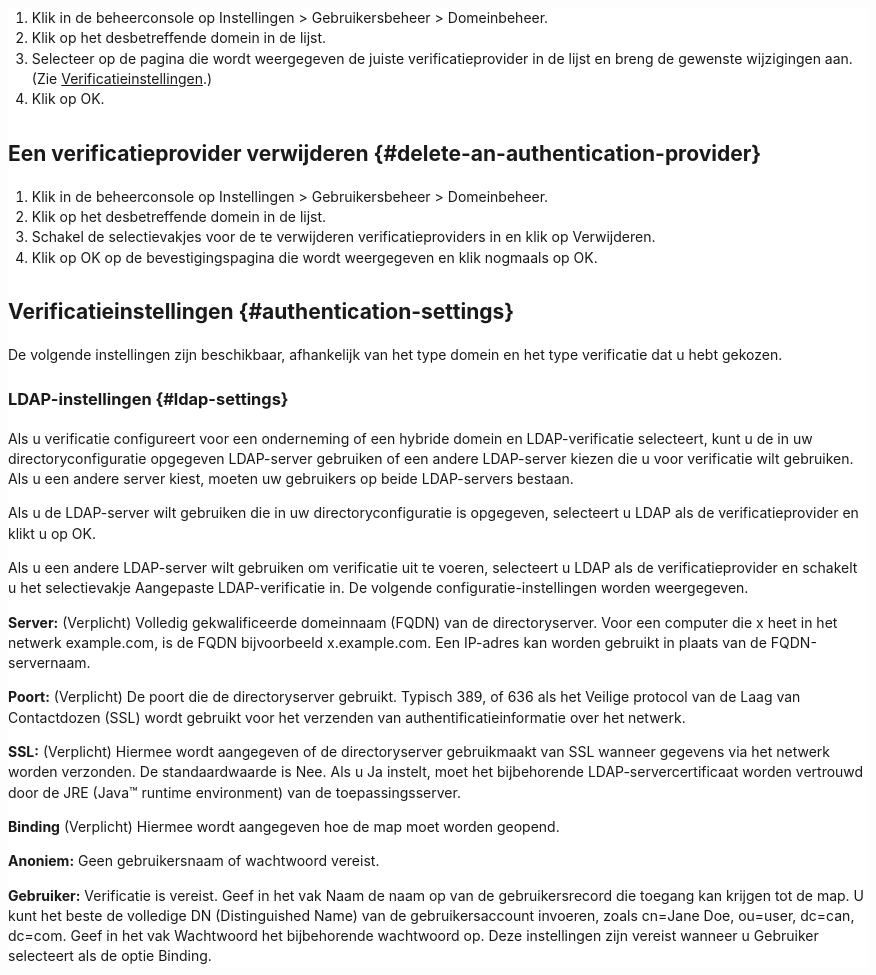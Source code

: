 1. Klik in de beheerconsole op Instellingen > Gebruikersbeheer > Domeinbeheer.
1. Klik op het desbetreffende domein in de lijst.
1. Selecteer op de pagina die wordt weergegeven de juiste verificatieprovider in de lijst en breng de gewenste wijzigingen aan. (Zie [Verificatieinstellingen](configuring-authentication-providers.md#authentication-settings).)
1. Klik op OK.

## Een verificatieprovider verwijderen {#delete-an-authentication-provider}

1. Klik in de beheerconsole op Instellingen > Gebruikersbeheer > Domeinbeheer.
1. Klik op het desbetreffende domein in de lijst.
1. Schakel de selectievakjes voor de te verwijderen verificatieproviders in en klik op Verwijderen.
1. Klik op OK op de bevestigingspagina die wordt weergegeven en klik nogmaals op OK.

## Verificatieinstellingen {#authentication-settings}

De volgende instellingen zijn beschikbaar, afhankelijk van het type domein en het type verificatie dat u hebt gekozen.

### LDAP-instellingen {#ldap-settings}

Als u verificatie configureert voor een onderneming of een hybride domein en LDAP-verificatie selecteert, kunt u de in uw directoryconfiguratie opgegeven LDAP-server gebruiken of een andere LDAP-server kiezen die u voor verificatie wilt gebruiken. Als u een andere server kiest, moeten uw gebruikers op beide LDAP-servers bestaan.

Als u de LDAP-server wilt gebruiken die in uw directoryconfiguratie is opgegeven, selecteert u LDAP als de verificatieprovider en klikt u op OK.

Als u een andere LDAP-server wilt gebruiken om verificatie uit te voeren, selecteert u LDAP als de verificatieprovider en schakelt u het selectievakje Aangepaste LDAP-verificatie in. De volgende configuratie-instellingen worden weergegeven.

**Server:** (Verplicht) Volledig gekwalificeerde domeinnaam (FQDN) van de directoryserver. Voor een computer die x heet in het netwerk example.com, is de FQDN bijvoorbeeld x.example.com. Een IP-adres kan worden gebruikt in plaats van de FQDN-servernaam.

**Poort:** (Verplicht) De poort die de directoryserver gebruikt. Typisch 389, of 636 als het Veilige protocol van de Laag van Contactdozen (SSL) wordt gebruikt voor het verzenden van authentificatieinformatie over het netwerk.

**SSL:** (Verplicht) Hiermee wordt aangegeven of de directoryserver gebruikmaakt van SSL wanneer gegevens via het netwerk worden verzonden. De standaardwaarde is Nee. Als u Ja instelt, moet het bijbehorende LDAP-servercertificaat worden vertrouwd door de JRE (Java™ runtime environment) van de toepassingsserver.

**Binding** (Verplicht) Hiermee wordt aangegeven hoe de map moet worden geopend.

**Anoniem:** Geen gebruikersnaam of wachtwoord vereist.

**Gebruiker:** Verificatie is vereist. Geef in het vak Naam de naam op van de gebruikersrecord die toegang kan krijgen tot de map. U kunt het beste de volledige DN (Distinguished Name) van de gebruikersaccount invoeren, zoals cn=Jane Doe, ou=user, dc=can, dc=com. Geef in het vak Wachtwoord het bijbehorende wachtwoord op. Deze instellingen zijn vereist wanneer u Gebruiker selecteert als de optie Binding.
